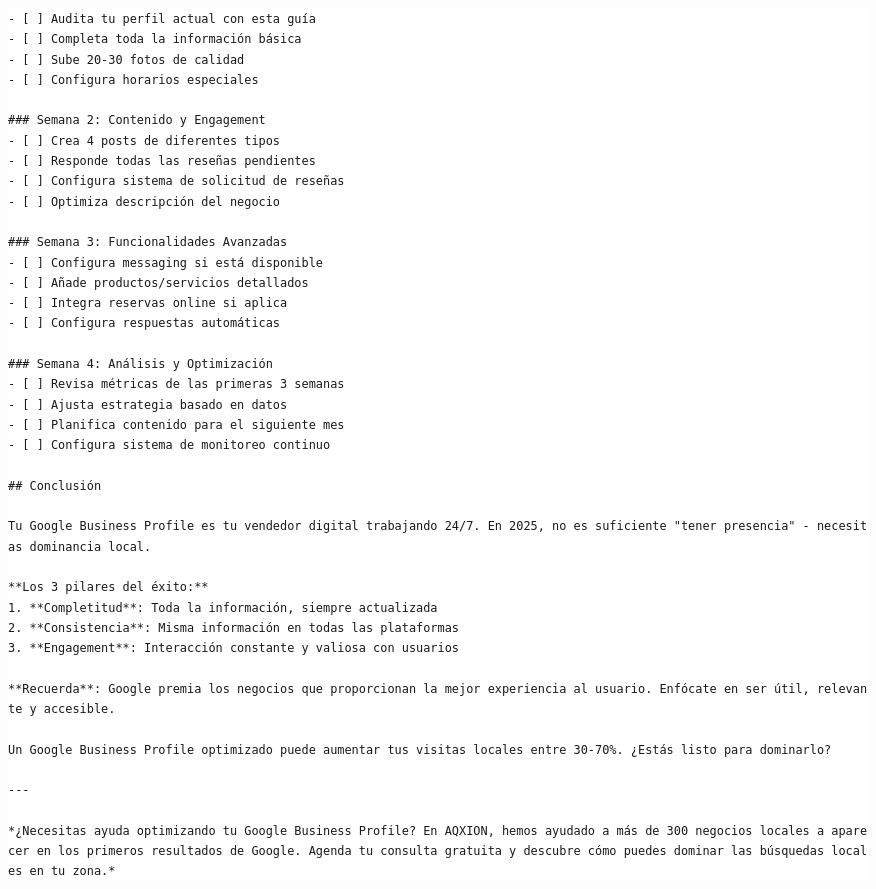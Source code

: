 ```
- [ ] Audita tu perfil actual con esta guía
- [ ] Completa toda la información básica
- [ ] Sube 20-30 fotos de calidad
- [ ] Configura horarios especiales

### Semana 2: Contenido y Engagement  
- [ ] Crea 4 posts de diferentes tipos
- [ ] Responde todas las reseñas pendientes
- [ ] Configura sistema de solicitud de reseñas
- [ ] Optimiza descripción del negocio

### Semana 3: Funcionalidades Avanzadas
- [ ] Configura messaging si está disponible
- [ ] Añade productos/servicios detallados
- [ ] Integra reservas online si aplica
- [ ] Configura respuestas automáticas

### Semana 4: Análisis y Optimización
- [ ] Revisa métricas de las primeras 3 semanas
- [ ] Ajusta estrategia basado en datos
- [ ] Planifica contenido para el siguiente mes
- [ ] Configura sistema de monitoreo continuo

## Conclusión

Tu Google Business Profile es tu vendedor digital trabajando 24/7. En 2025, no es suficiente "tener presencia" - necesitas dominancia local.

**Los 3 pilares del éxito:**
1. **Completitud**: Toda la información, siempre actualizada
2. **Consistencia**: Misma información en todas las plataformas  
3. **Engagement**: Interacción constante y valiosa con usuarios

**Recuerda**: Google premia los negocios que proporcionan la mejor experiencia al usuario. Enfócate en ser útil, relevante y accesible.

Un Google Business Profile optimizado puede aumentar tus visitas locales entre 30-70%. ¿Estás listo para dominarlo?

---

*¿Necesitas ayuda optimizando tu Google Business Profile? En AQXION, hemos ayudado a más de 300 negocios locales a aparecer en los primeros resultados de Google. Agenda tu consulta gratuita y descubre cómo puedes dominar las búsquedas locales en tu zona.*
